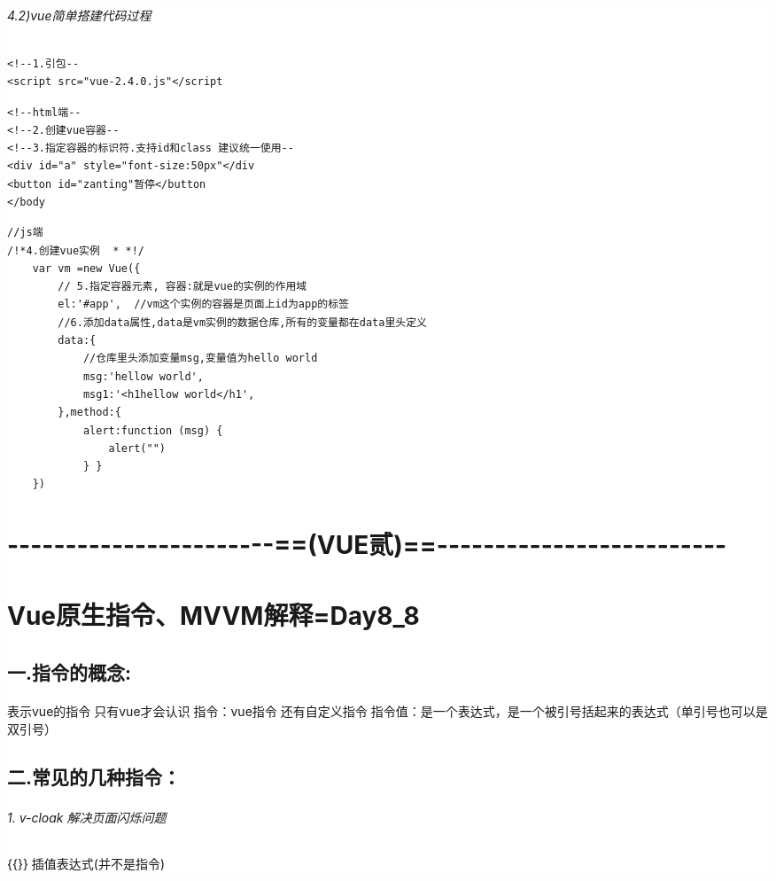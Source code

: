 ###### 	4.2)vue简单搭建代码过程

```
<!--1.引包--
<script src="vue-2.4.0.js"</script
```

```
<!--html端--
<!--2.创建vue容器--
<!--3.指定容器的标识符.支持id和class 建议统一使用--
<div id="a" style="font-size:50px"</div
<button id="zanting"暂停</button
</body
```

```
//js端
/!*4.创建vue实例  * *!/
    var vm =new Vue({
        // 5.指定容器元素, 容器:就是vue的实例的作用域
        el:'#app',  //vm这个实例的容器是页面上id为app的标签
        //6.添加data属性,data是vm实例的数据仓库,所有的变量都在data里头定义
        data:{
            //仓库里头添加变量msg,变量值为hello world
            msg:'hellow world',
            msg1:'<h1hellow world</h1',
        },method:{
            alert:function (msg) {
                alert("")
            } }
    })
```

# -----------------------==(VUE贰)==-------------------------

# Vue原生指令、MVVM解释=Day8_8

## 一.指令的概念:

  表示vue的指令 只有vue才会认识
   指令：vue指令 还有自定义指令
   指令值：是一个表达式，是一个被引号括起来的表达式（单引号也可以是双引号）

## 二.常见的几种指令：

###### 	1. v-cloak 解决页面闪烁问题

 {{}} 插值表达式(并不是指令)
